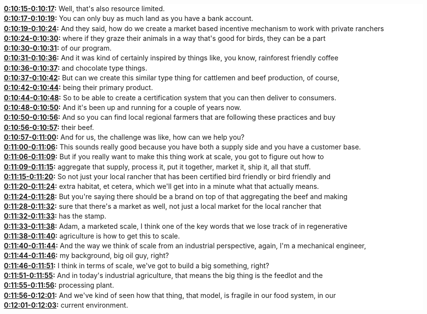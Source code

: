 **[0:10:15-0:10:17](https://investinginregenerativeagriculture.com/2020/07/07/russ-conser#t=0:10:15):**  Well, that's also resource limited.  
**[0:10:17-0:10:19](https://investinginregenerativeagriculture.com/2020/07/07/russ-conser#t=0:10:17):**  You can only buy as much land as you have a bank account.  
**[0:10:19-0:10:24](https://investinginregenerativeagriculture.com/2020/07/07/russ-conser#t=0:10:19):**  And they said, how do we create a market based incentive mechanism to work with private ranchers  
**[0:10:24-0:10:30](https://investinginregenerativeagriculture.com/2020/07/07/russ-conser#t=0:10:24):**  where if they graze their animals in a way that's good for birds, they can be a part  
**[0:10:30-0:10:31](https://investinginregenerativeagriculture.com/2020/07/07/russ-conser#t=0:10:30):**  of our program.  
**[0:10:31-0:10:36](https://investinginregenerativeagriculture.com/2020/07/07/russ-conser#t=0:10:31):**  And it was kind of certainly inspired by things like, you know, rainforest friendly coffee  
**[0:10:36-0:10:37](https://investinginregenerativeagriculture.com/2020/07/07/russ-conser#t=0:10:36):**  and chocolate type things.  
**[0:10:37-0:10:42](https://investinginregenerativeagriculture.com/2020/07/07/russ-conser#t=0:10:37):**  But can we create this similar type thing for cattlemen and beef production, of course,  
**[0:10:42-0:10:44](https://investinginregenerativeagriculture.com/2020/07/07/russ-conser#t=0:10:42):**  being their primary product.  
**[0:10:44-0:10:48](https://investinginregenerativeagriculture.com/2020/07/07/russ-conser#t=0:10:44):**  So to be able to create a certification system that you can then deliver to consumers.  
**[0:10:48-0:10:50](https://investinginregenerativeagriculture.com/2020/07/07/russ-conser#t=0:10:48):**  And it's been up and running for a couple of years now.  
**[0:10:50-0:10:56](https://investinginregenerativeagriculture.com/2020/07/07/russ-conser#t=0:10:50):**  And so you can find local regional farmers that are following these practices and buy  
**[0:10:56-0:10:57](https://investinginregenerativeagriculture.com/2020/07/07/russ-conser#t=0:10:56):**  their beef.  
**[0:10:57-0:11:00](https://investinginregenerativeagriculture.com/2020/07/07/russ-conser#t=0:10:57):**  And for us, the challenge was like, how can we help you?  
**[0:11:00-0:11:06](https://investinginregenerativeagriculture.com/2020/07/07/russ-conser#t=0:11:00):**  This sounds really good because you have both a supply side and you have a customer base.  
**[0:11:06-0:11:09](https://investinginregenerativeagriculture.com/2020/07/07/russ-conser#t=0:11:06):**  But if you really want to make this thing work at scale, you got to figure out how to  
**[0:11:09-0:11:15](https://investinginregenerativeagriculture.com/2020/07/07/russ-conser#t=0:11:09):**  aggregate that supply, process it, put it together, market it, ship it, all that stuff.  
**[0:11:15-0:11:20](https://investinginregenerativeagriculture.com/2020/07/07/russ-conser#t=0:11:15):**  So not just your local rancher that has been certified bird friendly or bird friendly and  
**[0:11:20-0:11:24](https://investinginregenerativeagriculture.com/2020/07/07/russ-conser#t=0:11:20):**  extra habitat, et cetera, which we'll get into in a minute what that actually means.  
**[0:11:24-0:11:28](https://investinginregenerativeagriculture.com/2020/07/07/russ-conser#t=0:11:24):**  But you're saying there should be a brand on top of that aggregating the beef and making  
**[0:11:28-0:11:32](https://investinginregenerativeagriculture.com/2020/07/07/russ-conser#t=0:11:28):**  sure that there's a market as well, not just a local market for the local rancher that  
**[0:11:32-0:11:33](https://investinginregenerativeagriculture.com/2020/07/07/russ-conser#t=0:11:32):**  has the stamp.  
**[0:11:33-0:11:38](https://investinginregenerativeagriculture.com/2020/07/07/russ-conser#t=0:11:33):**  Adam, a marketed scale, I think one of the key words that we lose track of in regenerative  
**[0:11:38-0:11:40](https://investinginregenerativeagriculture.com/2020/07/07/russ-conser#t=0:11:38):**  agriculture is how to get this to scale.  
**[0:11:40-0:11:44](https://investinginregenerativeagriculture.com/2020/07/07/russ-conser#t=0:11:40):**  And the way we think of scale from an industrial perspective, again, I'm a mechanical engineer,  
**[0:11:44-0:11:46](https://investinginregenerativeagriculture.com/2020/07/07/russ-conser#t=0:11:44):**  my background, big oil guy, right?  
**[0:11:46-0:11:51](https://investinginregenerativeagriculture.com/2020/07/07/russ-conser#t=0:11:46):**  I think in terms of scale, we've got to build a big something, right?  
**[0:11:51-0:11:55](https://investinginregenerativeagriculture.com/2020/07/07/russ-conser#t=0:11:51):**  And in today's industrial agriculture, that means the big thing is the feedlot and the  
**[0:11:55-0:11:56](https://investinginregenerativeagriculture.com/2020/07/07/russ-conser#t=0:11:55):**  processing plant.  
**[0:11:56-0:12:01](https://investinginregenerativeagriculture.com/2020/07/07/russ-conser#t=0:11:56):**  And we've kind of seen how that thing, that model, is fragile in our food system, in our  
**[0:12:01-0:12:03](https://investinginregenerativeagriculture.com/2020/07/07/russ-conser#t=0:12:01):**  current environment.  
